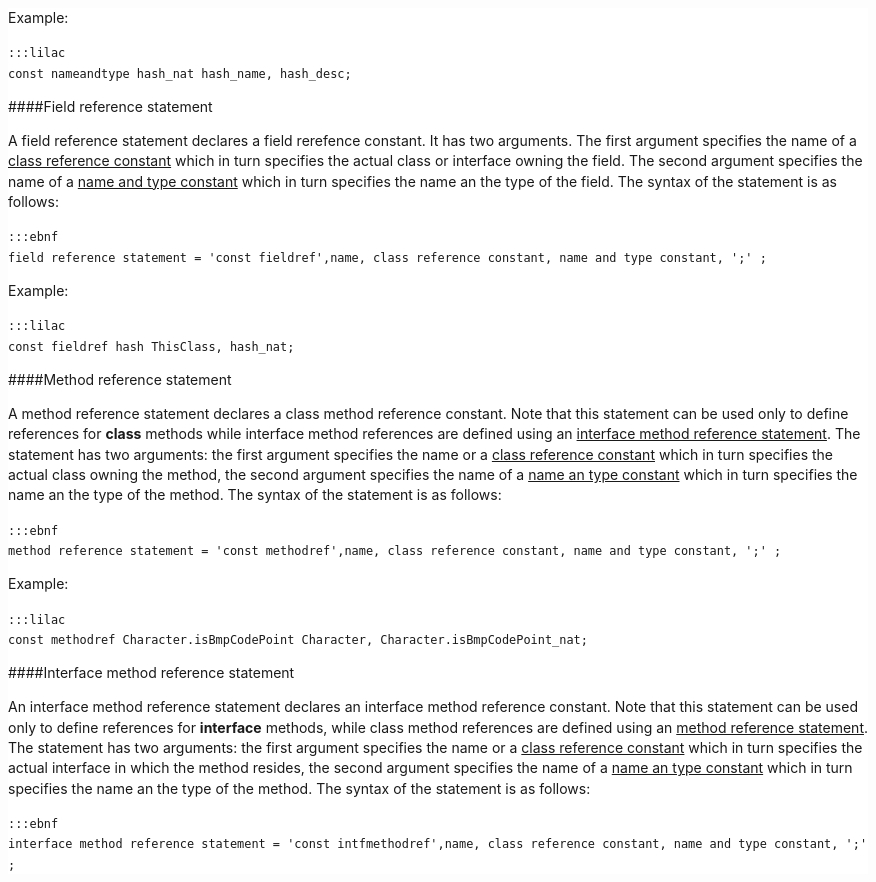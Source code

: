 Example:

	:::lilac
	const nameandtype hash_nat hash_name, hash_desc;

####Field reference statement

A field reference statement declares a field rerefence constant. It has two arguments. The first argument specifies the name of a [class reference constant](#class-reference-statement) which in turn specifies the actual class or interface owning the field. The second argument specifies the name of a  [name and type constant](#name-and-type-statement) which in turn specifies the name an the type of the field.
The syntax of the statement is as follows:

	:::ebnf
	field reference statement = 'const fieldref',name, class reference constant, name and type constant, ';' ;
	
Example:

	:::lilac
	const fieldref hash ThisClass, hash_nat;

####Method reference statement

A method reference statement declares a class method reference constant. Note that this statement can be used only to define references for **class** methods while interface method references are defined 
using an [interface method reference statement](#interface-method-reference-statement).
The statement has two arguments: the first argument specifies the name or a [class reference constant](#class-reference-statement) which in turn specifies the actual class owning the method, the second argument specifies the name of a  [name an type constant](#name-and-type-statement) which in turn specifies the name an the type of the method.
The syntax of the statement is as follows:

	:::ebnf
	method reference statement = 'const methodref',name, class reference constant, name and type constant, ';' ;
	
Example:

	:::lilac
	const methodref Character.isBmpCodePoint Character, Character.isBmpCodePoint_nat;

####Interface method reference statement

An interface method reference statement declares an interface method reference constant. Note that this statement can be used only to define references for **interface** methods, while class method references are defined 
using an [method reference statement](#method-reference-statement).
The statement has two arguments: the first argument specifies the name or a [class reference constant](#class-reference-statement) which in turn specifies the actual interface in which the method resides, the second argument specifies the name of a  [name an type constant](#name-and-type-statement)  which in turn specifies the name an the type of the method.
The syntax of the statement is as follows:

	:::ebnf
	interface method reference statement = 'const intfmethodref',name, class reference constant, name and type constant, ';' ;
	